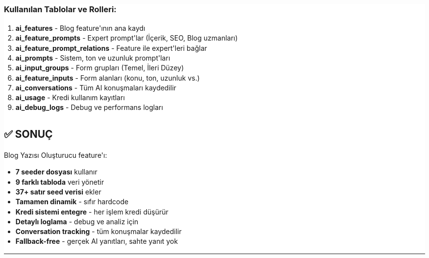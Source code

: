 ### Kullanılan Tablolar ve Rolleri:

1. **ai_features** - Blog feature'ının ana kaydı
2. **ai_feature_prompts** - Expert prompt'lar (İçerik, SEO, Blog uzmanları)
3. **ai_feature_prompt_relations** - Feature ile expert'leri bağlar
4. **ai_prompts** - Sistem, ton ve uzunluk prompt'ları
5. **ai_input_groups** - Form grupları (Temel, İleri Düzey)
6. **ai_feature_inputs** - Form alanları (konu, ton, uzunluk vs.)
7. **ai_conversations** - Tüm AI konuşmaları kaydedilir
8. **ai_usage** - Kredi kullanım kayıtları
9. **ai_debug_logs** - Debug ve performans logları

## ✅ SONUÇ

Blog Yazısı Oluşturucu feature'ı:
- **7 seeder dosyası** kullanır
- **9 farklı tabloda** veri yönetir  
- **37+ satır seed verisi** ekler
- **Tamamen dinamik** - sıfır hardcode
- **Kredi sistemi entegre** - her işlem kredi düşürür
- **Detaylı loglama** - debug ve analiz için
- **Conversation tracking** - tüm konuşmalar kaydedilir
- **Fallback-free** - gerçek AI yanıtları, sahte yanıt yok














************


